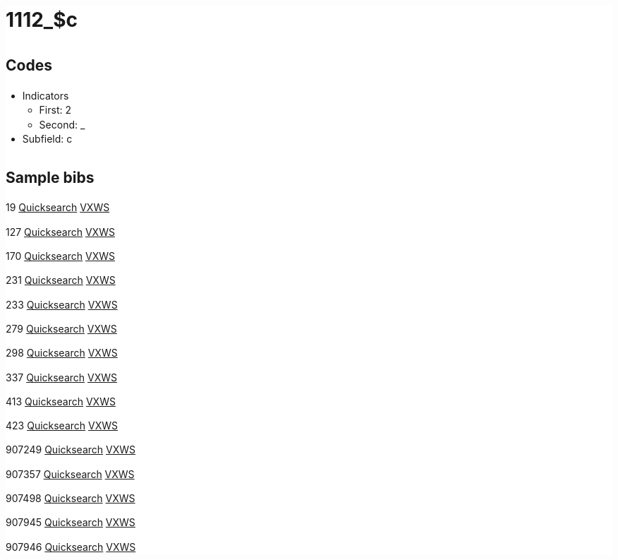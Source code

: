 # 1112\_$c

## Codes

-   Indicators
    -   First: 2
    -   Second: \_
-   Subfield: c

## Sample bibs

19 [Quicksearch](https://search.library.yale.edu/catalog/19) [VXWS](http://prodorbis.library.yale.edu:7014/vxws/GetHoldingsService?bibId=19)

127 [Quicksearch](https://search.library.yale.edu/catalog/127) [VXWS](http://prodorbis.library.yale.edu:7014/vxws/GetHoldingsService?bibId=127)

170 [Quicksearch](https://search.library.yale.edu/catalog/170) [VXWS](http://prodorbis.library.yale.edu:7014/vxws/GetHoldingsService?bibId=170)

231 [Quicksearch](https://search.library.yale.edu/catalog/231) [VXWS](http://prodorbis.library.yale.edu:7014/vxws/GetHoldingsService?bibId=231)

233 [Quicksearch](https://search.library.yale.edu/catalog/233) [VXWS](http://prodorbis.library.yale.edu:7014/vxws/GetHoldingsService?bibId=233)

279 [Quicksearch](https://search.library.yale.edu/catalog/279) [VXWS](http://prodorbis.library.yale.edu:7014/vxws/GetHoldingsService?bibId=279)

298 [Quicksearch](https://search.library.yale.edu/catalog/298) [VXWS](http://prodorbis.library.yale.edu:7014/vxws/GetHoldingsService?bibId=298)

337 [Quicksearch](https://search.library.yale.edu/catalog/337) [VXWS](http://prodorbis.library.yale.edu:7014/vxws/GetHoldingsService?bibId=337)

413 [Quicksearch](https://search.library.yale.edu/catalog/413) [VXWS](http://prodorbis.library.yale.edu:7014/vxws/GetHoldingsService?bibId=413)

423 [Quicksearch](https://search.library.yale.edu/catalog/423) [VXWS](http://prodorbis.library.yale.edu:7014/vxws/GetHoldingsService?bibId=423)

907249 [Quicksearch](https://search.library.yale.edu/catalog/907249) [VXWS](http://prodorbis.library.yale.edu:7014/vxws/GetHoldingsService?bibId=907249)

907357 [Quicksearch](https://search.library.yale.edu/catalog/907357) [VXWS](http://prodorbis.library.yale.edu:7014/vxws/GetHoldingsService?bibId=907357)

907498 [Quicksearch](https://search.library.yale.edu/catalog/907498) [VXWS](http://prodorbis.library.yale.edu:7014/vxws/GetHoldingsService?bibId=907498)

907945 [Quicksearch](https://search.library.yale.edu/catalog/907945) [VXWS](http://prodorbis.library.yale.edu:7014/vxws/GetHoldingsService?bibId=907945)

907946 [Quicksearch](https://search.library.yale.edu/catalog/907946) [VXWS](http://prodorbis.library.yale.edu:7014/vxws/GetHoldingsService?bibId=907946)
